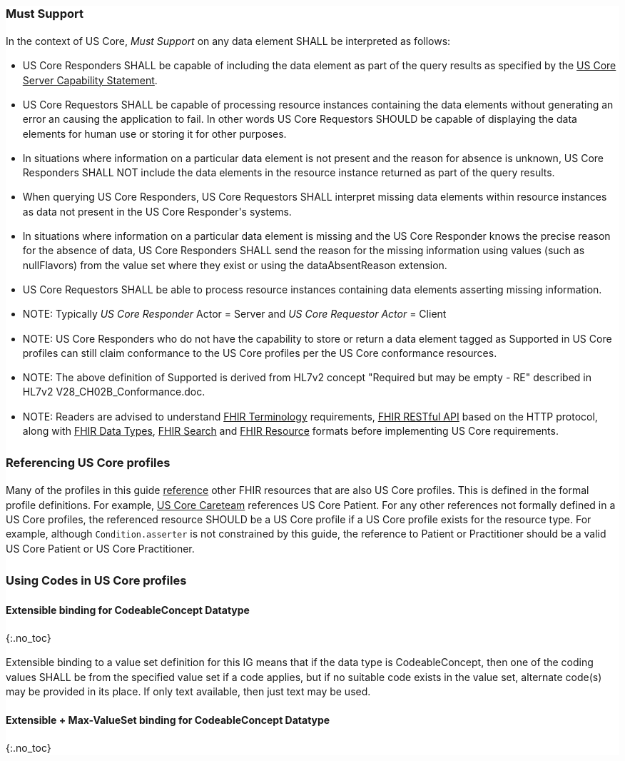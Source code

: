 ### Must Support
In the context of US Core, *Must Support* on any data element SHALL be interpreted as follows:


* US Core Responders SHALL be capable of including the data element as part of the query results as specified by the [US Core Server Capability Statement].
* US Core Requestors SHALL be capable of processing resource instances containing the data elements without generating an error an causing the application to fail. In other words US Core Requestors SHOULD be capable of displaying the data elements for human use or storing it for other purposes.
* In situations where information on a particular data element is not present and the reason for absence is unknown, US Core Responders SHALL NOT include the data elements in the resource instance returned as part of the query results.
* When querying US Core Responders, US Core Requestors SHALL interpret missing data elements within resource instances as data not present in the US Core Responder's systems.
* In situations where information on a particular data element is missing and the US Core Responder knows the precise reason for the absence of data, US Core Responders SHALL send the reason for the missing information using values (such as nullFlavors) from the value set where they exist or using the dataAbsentReason extension.
* US Core Requestors SHALL be able to process resource instances containing data elements asserting missing information.


* NOTE: Typically *US Core Responder* Actor = Server and *US Core Requestor Actor* = Client
* NOTE: US Core Responders who do not have the capability to store or return a data element tagged as Supported in US Core profiles can still claim conformance to the US Core profiles per the US Core conformance resources.
* NOTE: The above definition of Supported is derived from HL7v2 concept "Required but may be empty - RE" described in HL7v2 V28_CH02B_Conformance.doc.
* NOTE: Readers are advised to understand [FHIR Terminology] requirements, [FHIR RESTful API] based on the HTTP protocol, along with [FHIR Data Types], [FHIR Search] and [FHIR Resource] formats before implementing US Core requirements.

### Referencing US Core profiles

Many of the profiles in this guide [reference](http://hl7.org/fhir/STU3/references.html) other FHIR resources that are also US Core profiles.  This is defined in the formal profile definitions.  For example, [US Core Careteam](StructureDefinition-us-core-careteam.html#profile) references US Core Patient.  For any other references not formally defined in a US Core profiles, the referenced resource SHOULD be a US Core profile if a US Core profile exists for the resource type.  For example, although `Condition.asserter` is not constrained by this guide, the reference to Patient or Practitioner should be a valid US Core Patient or US Core Practitioner.

### Using Codes in US Core profiles

#### Extensible binding for CodeableConcept Datatype
{:.no_toc}

Extensible binding to a value set definition for this IG means that if the data type is CodeableConcept, then one of the coding values SHALL be from the specified value set if a code applies, but if no suitable code exists in the value set, alternate code(s) may be provided in its place. If only text available, then just text may be used.

#### Extensible + Max-ValueSet binding for CodeableConcept Datatype
{:.no_toc}


  [core specification]: http://hl7.org/fhir/STU3/search.html#return
[FHIR RESTful API]: http://hl7.org/fhir/STU3/http.html
[FHIR Search]: http://hl7.org/fhir/STU3/search.html
[FHIR Terminology]: http://hl7.org/fhir/STU3/terminologies.html
[FHIR Paging]: http://hl7.org/fhir/STU3/http.html#paging
[HTTP]: http://hl7.org/fhir/STU3/http.html
[FHIR Data Types]: http://hl7.org/fhir/STU3/datatypes.html
[FHIR Resource]: http://hl7.org/fhir/STU3/resource.html
[Issue \#39]: https://github.com/argonautproject/implementation-program/issues/39
[compartment]: http://hl7.org/fhir/STU3/compartmentdefinition.html
[core specification]: http://hl7.org/fhir/STU3/extensibility.html#2.20.0.2.2
[DataAbsentReason Extension]: http://hl7.org/fhir/STU3/extension-data-absent-reason.html
[http://hl7.org/fhir/STU3/StructureDefinition/data-absent-reason]: http://hl7.org/fhir/STU3/StructureDefinition/data-absent-reason
[FHIR Conformance Rules]: http://hl7.org/fhir/STU3/conformance-rules.html
[Quantity]: http://hl7.org/fhir/STU3/datatypes.html#quantity
[UCUM]: http://unitsofmeasure.org
[US Core Server Capability Statement]: CapabilityStatement-server.html
[HL7 U.S. Data Access Framework (DAF)]: http://wiki.siframework.org/Data+Access+Framework+Homepage
[UCUM Codes value set]: http://hl7.org/fhir/STU3/valueset-ucum-units.html
[2015 Edition Common Clinical Data Set (CCDS)]: https://www.healthit.gov/sites/default/files/2015Ed_CCG_CCDS.pdf
[US Core Patient Profile]: StructureDefinition-us-core-patient.html
[US Core Smoking Status Observation Profile]: StructureDefinition-us-core-smokingstatus.html
[US Core Condition Profile]: StructureDefinition-us-core-condition.html
[US Core Medication Profile]: StructureDefinition-us-core-medication.html
[US Core Medication Statement Profile]: StructureDefinition-us-core-medicationstatement.html
[US Core Medication Request Profile]: StructureDefinition-us-core-medicationrequest.html
[US Core Allergies Profile]: StructureDefinition-us-core-allergyintolerance.html
[US Core Diagnostic Report Profile]: StructureDefinition-us-core-diagnosticreport.html
[US Core Procedure Profile]: StructureDefinition-us-core-procedure.html
[US Core CareTeam Profile]: StructureDefinition-us-core-careteam.html
[US Core Immunization Profile]: StructureDefinition-us-core-immunization.html
[US Core Implanted Device Profile]: StructureDefinition-us-core-device.html
[US Core CarePlan Profile]: StructureDefinition-us-core-careplan.html
[US Core Goal Profile]: StructureDefinition-us-core-goal.html
[US Core Result Observation Profile]: StructureDefinition-us-core-observationresults.html
[Vital Signs Profile]: http://hl7.org/fhir/STU3/vitalsigns.html